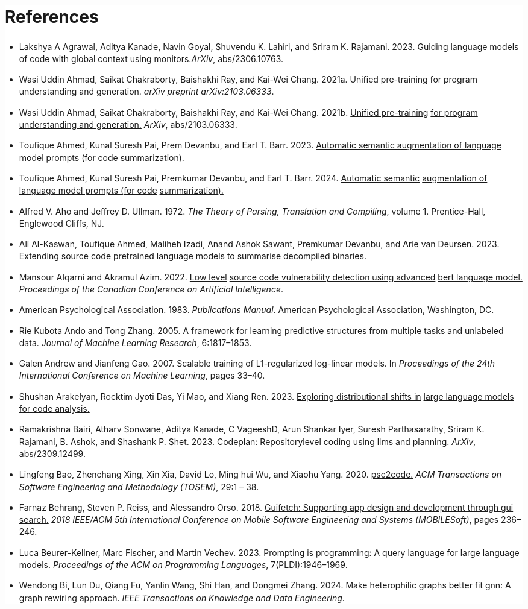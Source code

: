 # References

- <span id="page-11-3"></span>Lakshya A Agrawal, Aditya Kanade, Navin Goyal, Shuvendu K. Lahiri, and Sriram K. Rajamani. 2023. [Guiding language models of code with global context](https://api.semanticscholar.org/CorpusID:259203004) [using monitors.](https://api.semanticscholar.org/CorpusID:259203004)*ArXiv*, abs/2306.10763.
- Wasi Uddin Ahmad, Saikat Chakraborty, Baishakhi Ray, and Kai-Wei Chang. 2021a. Unified pre-training for program understanding and generation. *arXiv preprint arXiv:2103.06333*.
- <span id="page-11-2"></span>Wasi Uddin Ahmad, Saikat Chakraborty, Baishakhi Ray, and Kai-Wei Chang. 2021b. [Unified pre-training](https://api.semanticscholar.org/CorpusID:232185260) [for program understanding and generation.](https://api.semanticscholar.org/CorpusID:232185260) *ArXiv*, abs/2103.06333.
- <span id="page-11-1"></span>Toufique Ahmed, Kunal Suresh Pai, Prem Devanbu, and Earl T. Barr. 2023. [Automatic semantic augmenta](https://api.semanticscholar.org/CorpusID:258170012)[tion of language model prompts \(for code summa](https://api.semanticscholar.org/CorpusID:258170012)[rization\).](https://api.semanticscholar.org/CorpusID:258170012)

- <span id="page-12-0"></span>Toufique Ahmed, Kunal Suresh Pai, Premkumar Devanbu, and Earl T. Barr. 2024. [Automatic semantic](http://arxiv.org/abs/2304.06815) [augmentation of language model prompts \(for code](http://arxiv.org/abs/2304.06815) [summarization\).](http://arxiv.org/abs/2304.06815)
- Alfred V. Aho and Jeffrey D. Ullman. 1972. *The Theory of Parsing, Translation and Compiling*, volume 1. Prentice-Hall, Englewood Cliffs, NJ.
- <span id="page-12-3"></span>Ali Al-Kaswan, Toufique Ahmed, Maliheh Izadi, Anand Ashok Sawant, Premkumar Devanbu, and Arie van Deursen. 2023. [Extending source code pre](http://arxiv.org/abs/2301.01701)[trained language models to summarise decompiled](http://arxiv.org/abs/2301.01701) [binaries.](http://arxiv.org/abs/2301.01701)
- <span id="page-12-5"></span>Mansour Alqarni and Akramul Azim. 2022. [Low level](https://api.semanticscholar.org/CorpusID:251889122) [source code vulnerability detection using advanced](https://api.semanticscholar.org/CorpusID:251889122) [bert language model.](https://api.semanticscholar.org/CorpusID:251889122) *Proceedings of the Canadian Conference on Artificial Intelligence*.
- American Psychological Association. 1983. *Publications Manual*. American Psychological Association, Washington, DC.
- Rie Kubota Ando and Tong Zhang. 2005. A framework for learning predictive structures from multiple tasks and unlabeled data. *Journal of Machine Learning Research*, 6:1817–1853.
- Galen Andrew and Jianfeng Gao. 2007. Scalable training of L1-regularized log-linear models. In *Proceedings of the 24th International Conference on Machine Learning*, pages 33–40.
- <span id="page-12-4"></span>Shushan Arakelyan, Rocktim Jyoti Das, Yi Mao, and Xiang Ren. 2023. [Exploring distributional shifts in](http://arxiv.org/abs/2303.09128) [large language models for code analysis.](http://arxiv.org/abs/2303.09128)
- <span id="page-12-13"></span>Ramakrishna Bairi, Atharv Sonwane, Aditya Kanade, C VageeshD, Arun Shankar Iyer, Suresh Parthasarathy, Sriram K. Rajamani, B. Ashok, and Shashank P. Shet. 2023. [Codeplan: Repository](https://api.semanticscholar.org/CorpusID:262217135)[level coding using llms and planning.](https://api.semanticscholar.org/CorpusID:262217135) *ArXiv*, abs/2309.12499.
- <span id="page-12-9"></span>Lingfeng Bao, Zhenchang Xing, Xin Xia, David Lo, Ming hui Wu, and Xiaohu Yang. 2020. [psc2code.](https://api.semanticscholar.org/CorpusID:218517472) *ACM Transactions on Software Engineering and Methodology (TOSEM)*, 29:1 – 38.
- <span id="page-12-7"></span>Farnaz Behrang, Steven P. Reiss, and Alessandro Orso. 2018. [Guifetch: Supporting app design and devel](https://api.semanticscholar.org/CorpusID:50774696)[opment through gui search.](https://api.semanticscholar.org/CorpusID:50774696) *2018 IEEE/ACM 5th International Conference on Mobile Software Engineering and Systems (MOBILESoft)*, pages 236–246.
- <span id="page-12-6"></span>Luca Beurer-Kellner, Marc Fischer, and Martin Vechev. 2023. [Prompting is programming: A query language](https://doi.org/10.1145/3591300) [for large language models.](https://doi.org/10.1145/3591300) *Proceedings of the ACM on Programming Languages*, 7(PLDI):1946–1969.
- <span id="page-12-15"></span>Wendong Bi, Lun Du, Qiang Fu, Yanlin Wang, Shi Han, and Dongmei Zhang. 2024. Make heterophilic graphs better fit gnn: A graph rewiring approach. *IEEE Transactions on Knowledge and Data Engineering*.

